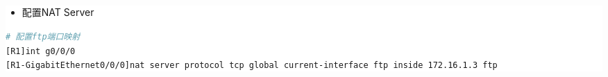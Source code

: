 - 配置NAT Server

```bash
# 配置ftp端口映射
[R1]int g0/0/0
[R1-GigabitEthernet0/0/0]nat server protocol tcp global current-interface ftp inside 172.16.1.3 ftp 
```